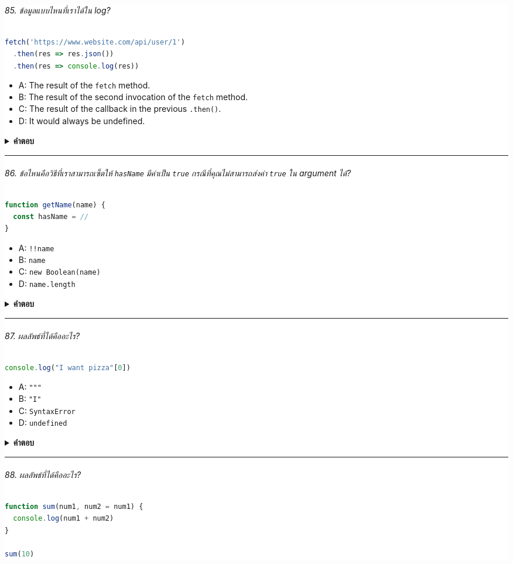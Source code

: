 ###### 85. ข้อมูลแบบไหนที่เราได้ใน log?

```javascript
fetch('https://www.website.com/api/user/1')
  .then(res => res.json())
  .then(res => console.log(res))
```

- A: The result of the `fetch` method.
- B: The result of the second invocation of the `fetch` method.
- C: The result of the callback in the previous `.then()`.
- D: It would always be undefined. 

<details><summary><b>คำตอบ</b></summary></details>

---

###### 86. ข้อไหนคือวิธีที่เราสามารถเซ็ตให้ `hasName` มีค่าเป็น `true` กรณีที่คุณไม่สามารถส่งค่า `true` ใน argument ได้?

```javascript
function getName(name) {
  const hasName = //
}
```

- A: `!!name`
- B: `name`
- C: `new Boolean(name)`
- D: `name.length`

<details><summary><b>คำตอบ</b></summary></details>

---

###### <a name=20190805></a>87. ผลลัพธ์ที่ได้คืออะไร?

```javascript
console.log("I want pizza"[0])
```

- A: `"""`
- B: `"I"`
- C: `SyntaxError`
- D: `undefined`

<details><summary><b>คำตอบ</b></summary></details>

---

###### 88. ผลลัพธ์ที่ได้คืออะไร?

```javascript
function sum(num1, num2 = num1) {
  console.log(num1 + num2)
}

sum(10)
```


  [Symbol('a')]: 'b'